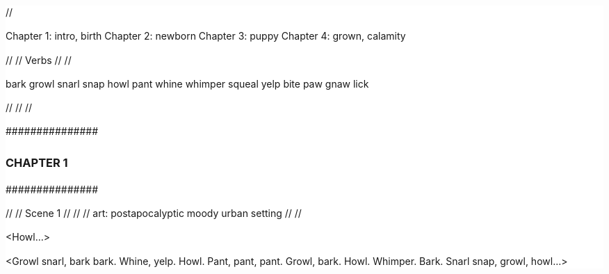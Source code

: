 












//

Chapter 1: intro, birth
Chapter 2: newborn
Chapter 3: puppy
Chapter 4: grown, calamity

//
// Verbs //
//

bark
growl
snarl
snap
howl
pant
whine
whimper
squeal
yelp 
bite
paw
gnaw
lick

//
//
//



###############
### CHAPTER 1 ###
###############

//
// Scene 1 //
// 
// art: postapocalyptic moody urban setting
//
// 

<Howl...>

<Howl growl wimper.>

<Growl snarl, bark bark.
Whine, yelp. Howl. Pant, pant, pant.
Growl, bark. Howl. Whimper. Bark.
Snarl snap, growl, howl...>
